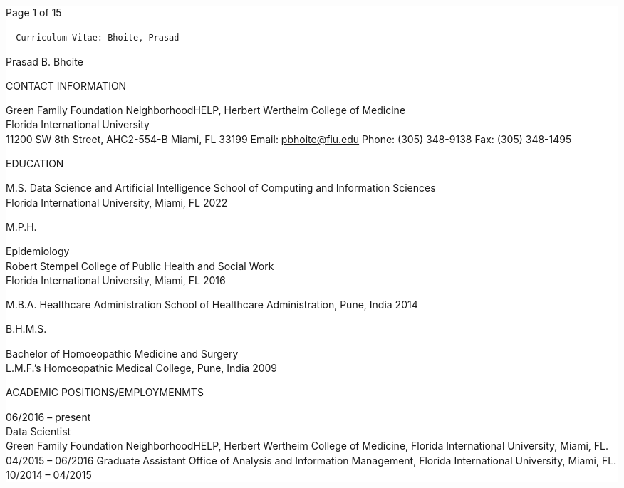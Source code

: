 Page 1 of 15 
 
      Curriculum Vitae: Bhoite, Prasad 
 
Prasad B. Bhoite 
 
CONTACT INFORMATION 
 
Green Family Foundation NeighborhoodHELP, 
Herbert Wertheim College of Medicine  
Florida International University  
11200 SW 8th Street, AHC2-554-B 
Miami, FL 33199 
Email: pbhoite@fiu.edu 
Phone: (305) 348-9138 
Fax: (305) 348-1495 
 
EDUCATION  
 
M.S. 
Data Science and Artificial Intelligence 
School of Computing and Information Sciences  
Florida International University, Miami, FL 
2022 
 
 
 
M.P.H. 
 
Epidemiology  
Robert Stempel College of Public Health and Social Work  
Florida International University, Miami, FL 
2016 
 
 
 
M.B.A. 
Healthcare Administration 
School of Healthcare Administration, Pune, India 
2014 
 
 
 
B.H.M.S. 
 
Bachelor of Homoeopathic Medicine and Surgery  
L.M.F.’s Homoeopathic Medical College, Pune, India 
2009 
 
 
ACADEMIC POSITIONS/EMPLOYMENMTS   
 
06/2016 – present  
Data Scientist  
Green Family Foundation NeighborhoodHELP, Herbert Wertheim College of Medicine, 
Florida International University, Miami, FL. 
04/2015 – 06/2016 
Graduate Assistant 
Office of Analysis and Information Management, Florida International University, 
Miami, FL.  
10/2014 – 04/2015
 